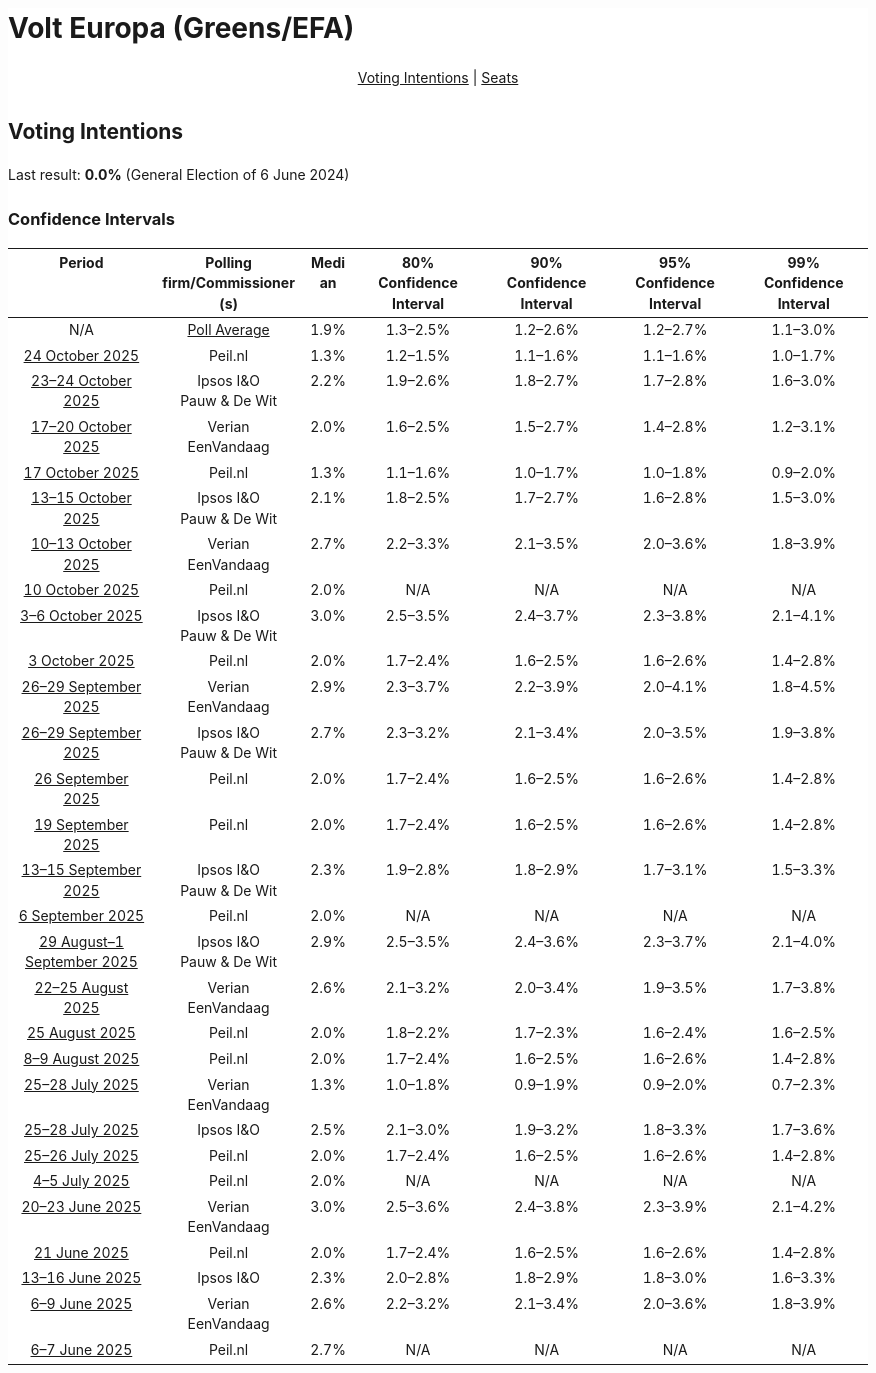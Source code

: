 # Volt Europa (Greens/EFA)

<p align="center"><a href="#voting-intentions">Voting Intentions</a> | <a href="#seats">Seats</a></p>

## Voting Intentions

Last result: **0.0%** (General Election of 6 June 2024)

### Confidence Intervals

| Period     | Polling firm/Commissioner(s) | Median | 80% Confidence Interval | 90% Confidence Interval | 95% Confidence Interval | 99% Confidence Interval |
|:----------:|:----------------:|:-----------:|:-----------------------:|:-----------------------:|:-----------------------:|:-----------------------:|
| N/A | [Poll Average](average.html) | 1.9% | 1.3–2.5% | 1.2–2.6% | 1.2–2.7% | 1.1–3.0% |
| [24 October 2025](2025-10-24-Peilnl.html) | Peil.nl | 1.3% | 1.2–1.5% | 1.1–1.6% | 1.1–1.6% | 1.0–1.7% |
| [23–24 October 2025](2025-10-24-IpsosIO.html) | Ipsos I&O <br> Pauw & De Wit | 2.2% | 1.9–2.6% | 1.8–2.7% | 1.7–2.8% | 1.6–3.0% |
| [17–20 October 2025](2025-10-20-Verian.html) | Verian <br> EenVandaag | 2.0% | 1.6–2.5% | 1.5–2.7% | 1.4–2.8% | 1.2–3.1% |
| [17 October 2025](2025-10-17-Peilnl.html) | Peil.nl | 1.3% | 1.1–1.6% | 1.0–1.7% | 1.0–1.8% | 0.9–2.0% |
| [13–15 October 2025](2025-10-15-IpsosIO.html) | Ipsos I&O <br> Pauw & De Wit | 2.1% | 1.8–2.5% | 1.7–2.7% | 1.6–2.8% | 1.5–3.0% |
| [10–13 October 2025](2025-10-13-Verian.html) | Verian <br> EenVandaag | 2.7% | 2.2–3.3% | 2.1–3.5% | 2.0–3.6% | 1.8–3.9% |
| [10 October 2025](2025-10-10-Peilnl.html) | Peil.nl | 2.0% | N/A | N/A | N/A | N/A |
| [3–6 October 2025](2025-10-06-IpsosIO.html) | Ipsos I&O <br> Pauw & De Wit | 3.0% | 2.5–3.5% | 2.4–3.7% | 2.3–3.8% | 2.1–4.1% |
| [3 October 2025](2025-10-03-Peilnl.html) | Peil.nl | 2.0% | 1.7–2.4% | 1.6–2.5% | 1.6–2.6% | 1.4–2.8% |
| [26–29 September 2025](2025-09-29-Verian.html) | Verian <br> EenVandaag | 2.9% | 2.3–3.7% | 2.2–3.9% | 2.0–4.1% | 1.8–4.5% |
| [26–29 September 2025](2025-09-29-IpsosIO.html) | Ipsos I&O <br> Pauw & De Wit | 2.7% | 2.3–3.2% | 2.1–3.4% | 2.0–3.5% | 1.9–3.8% |
| [26 September 2025](2025-09-26-Peilnl.html) | Peil.nl | 2.0% | 1.7–2.4% | 1.6–2.5% | 1.6–2.6% | 1.4–2.8% |
| [19 September 2025](2025-09-19-Peilnl.html) | Peil.nl | 2.0% | 1.7–2.4% | 1.6–2.5% | 1.6–2.6% | 1.4–2.8% |
| [13–15 September 2025](2025-09-15-IpsosIO.html) | Ipsos I&O <br> Pauw & De Wit | 2.3% | 1.9–2.8% | 1.8–2.9% | 1.7–3.1% | 1.5–3.3% |
| [6 September 2025](2025-09-06-Peilnl.html) | Peil.nl | 2.0% | N/A | N/A | N/A | N/A |
| [29 August–1 September 2025](2025-09-01-IpsosIO.html) | Ipsos I&O <br> Pauw & De Wit | 2.9% | 2.5–3.5% | 2.4–3.6% | 2.3–3.7% | 2.1–4.0% |
| [22–25 August 2025](2025-08-25-Verian.html) | Verian <br> EenVandaag | 2.6% | 2.1–3.2% | 2.0–3.4% | 1.9–3.5% | 1.7–3.8% |
| [25 August 2025](2025-08-25-Peilnl.html) | Peil.nl | 2.0% | 1.8–2.2% | 1.7–2.3% | 1.6–2.4% | 1.6–2.5% |
| [8–9 August 2025](2025-08-09-Peilnl.html) | Peil.nl | 2.0% | 1.7–2.4% | 1.6–2.5% | 1.6–2.6% | 1.4–2.8% |
| [25–28 July 2025](2025-07-28-Verian.html) | Verian <br> EenVandaag | 1.3% | 1.0–1.8% | 0.9–1.9% | 0.9–2.0% | 0.7–2.3% |
| [25–28 July 2025](2025-07-28-IpsosIO.html) | Ipsos I&O | 2.5% | 2.1–3.0% | 1.9–3.2% | 1.8–3.3% | 1.7–3.6% |
| [25–26 July 2025](2025-07-26-Peilnl.html) | Peil.nl | 2.0% | 1.7–2.4% | 1.6–2.5% | 1.6–2.6% | 1.4–2.8% |
| [4–5 July 2025](2025-07-05-Peilnl.html) | Peil.nl | 2.0% | N/A | N/A | N/A | N/A |
| [20–23 June 2025](2025-06-23-Verian.html) | Verian <br> EenVandaag | 3.0% | 2.5–3.6% | 2.4–3.8% | 2.3–3.9% | 2.1–4.2% |
| [21 June 2025](2025-06-21-Peilnl.html) | Peil.nl | 2.0% | 1.7–2.4% | 1.6–2.5% | 1.6–2.6% | 1.4–2.8% |
| [13–16 June 2025](2025-06-16-IpsosIO.html) | Ipsos I&O | 2.3% | 2.0–2.8% | 1.8–2.9% | 1.8–3.0% | 1.6–3.3% |
| [6–9 June 2025](2025-06-09-Verian.html) | Verian <br> EenVandaag | 2.6% | 2.2–3.2% | 2.1–3.4% | 2.0–3.6% | 1.8–3.9% |
| [6–7 June 2025](2025-06-07-Peilnl.html) | Peil.nl | 2.7% | N/A | N/A | N/A | N/A |